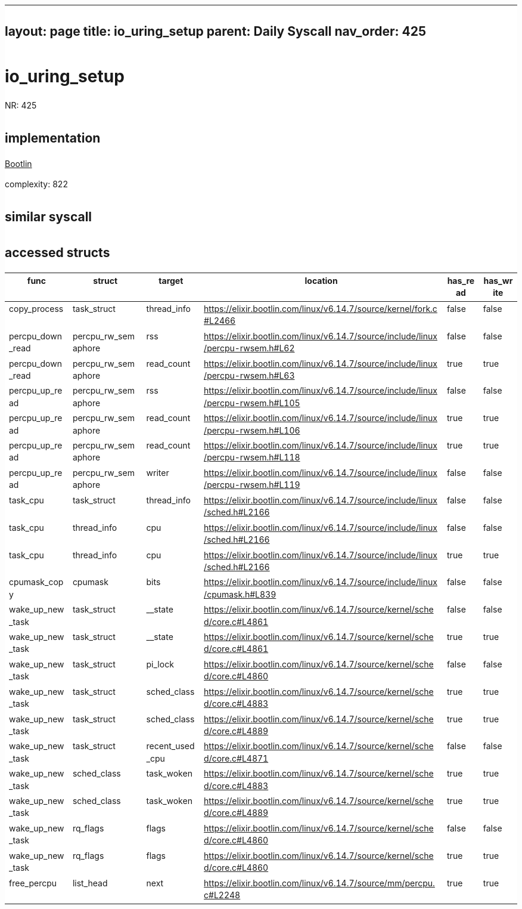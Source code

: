 
---
layout: page
title: io_uring_setup
parent: Daily Syscall
nav_order: 425
---
        

# io_uring_setup
NR: 425

## implementation
[Bootlin](https://elixir.bootlin.com/linux/v6.14.7/source/io_uring/io_uring.c#L3803)

complexity: 822


## similar syscall


## accessed structs

|func|struct|target|location|has_read|has_write|
|--|--|--|--|--|--|
|copy_process|task_struct|thread_info|https://elixir.bootlin.com/linux/v6.14.7/source/kernel/fork.c#L2466|false|false|
|percpu_down_read|percpu_rw_semaphore|rss|https://elixir.bootlin.com/linux/v6.14.7/source/include/linux/percpu-rwsem.h#L62|false|false|
|percpu_down_read|percpu_rw_semaphore|read_count|https://elixir.bootlin.com/linux/v6.14.7/source/include/linux/percpu-rwsem.h#L63|true|true|
|percpu_up_read|percpu_rw_semaphore|rss|https://elixir.bootlin.com/linux/v6.14.7/source/include/linux/percpu-rwsem.h#L105|false|false|
|percpu_up_read|percpu_rw_semaphore|read_count|https://elixir.bootlin.com/linux/v6.14.7/source/include/linux/percpu-rwsem.h#L106|true|true|
|percpu_up_read|percpu_rw_semaphore|read_count|https://elixir.bootlin.com/linux/v6.14.7/source/include/linux/percpu-rwsem.h#L118|true|true|
|percpu_up_read|percpu_rw_semaphore|writer|https://elixir.bootlin.com/linux/v6.14.7/source/include/linux/percpu-rwsem.h#L119|false|false|
|task_cpu|task_struct|thread_info|https://elixir.bootlin.com/linux/v6.14.7/source/include/linux/sched.h#L2166|false|false|
|task_cpu|thread_info|cpu|https://elixir.bootlin.com/linux/v6.14.7/source/include/linux/sched.h#L2166|false|false|
|task_cpu|thread_info|cpu|https://elixir.bootlin.com/linux/v6.14.7/source/include/linux/sched.h#L2166|true|true|
|cpumask_copy|cpumask|bits|https://elixir.bootlin.com/linux/v6.14.7/source/include/linux/cpumask.h#L839|false|false|
|wake_up_new_task|task_struct|__state|https://elixir.bootlin.com/linux/v6.14.7/source/kernel/sched/core.c#L4861|false|false|
|wake_up_new_task|task_struct|__state|https://elixir.bootlin.com/linux/v6.14.7/source/kernel/sched/core.c#L4861|true|true|
|wake_up_new_task|task_struct|pi_lock|https://elixir.bootlin.com/linux/v6.14.7/source/kernel/sched/core.c#L4860|false|false|
|wake_up_new_task|task_struct|sched_class|https://elixir.bootlin.com/linux/v6.14.7/source/kernel/sched/core.c#L4883|true|true|
|wake_up_new_task|task_struct|sched_class|https://elixir.bootlin.com/linux/v6.14.7/source/kernel/sched/core.c#L4889|true|true|
|wake_up_new_task|task_struct|recent_used_cpu|https://elixir.bootlin.com/linux/v6.14.7/source/kernel/sched/core.c#L4871|false|false|
|wake_up_new_task|sched_class|task_woken|https://elixir.bootlin.com/linux/v6.14.7/source/kernel/sched/core.c#L4883|true|true|
|wake_up_new_task|sched_class|task_woken|https://elixir.bootlin.com/linux/v6.14.7/source/kernel/sched/core.c#L4889|true|true|
|wake_up_new_task|rq_flags|flags|https://elixir.bootlin.com/linux/v6.14.7/source/kernel/sched/core.c#L4860|false|false|
|wake_up_new_task|rq_flags|flags|https://elixir.bootlin.com/linux/v6.14.7/source/kernel/sched/core.c#L4860|true|true|
|free_percpu|list_head|next|https://elixir.bootlin.com/linux/v6.14.7/source/mm/percpu.c#L2248|true|true|